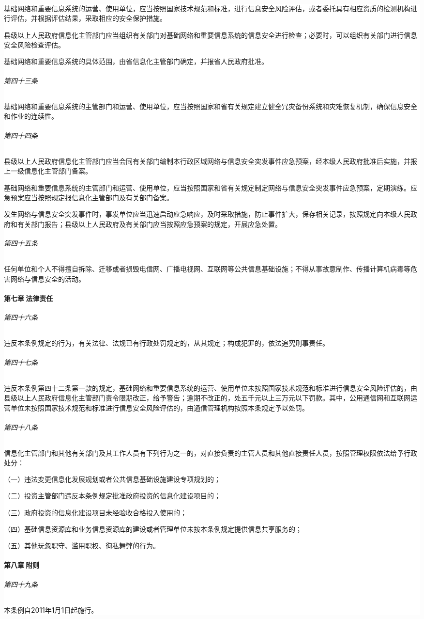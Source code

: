 基础网络和重要信息系统的运营、使用单位，应当按照国家技术规范和标准，进行信息安全风险评估，或者委托具有相应资质的检测机构进行评估，并根据评估结果，采取相应的安全保护措施。

县级以上人民政府信息化主管部门应当组织有关部门对基础网络和重要信息系统的信息安全进行检查；必要时，可以组织有关部门进行信息安全风险检查评估。

基础网络和重要信息系统的具体范围，由省信息化主管部门确定，并报省人民政府批准。

###### 第四十三条

基础网络和重要信息系统的主管部门和运营、使用单位，应当按照国家和省有关规定建立健全冗灾备份系统和灾难恢复机制，确保信息安全和作业的连续性。

###### 第四十四条

县级以上人民政府信息化主管部门应当会同有关部门编制本行政区域网络与信息安全突发事件应急预案，经本级人民政府批准后实施，并报上一级信息化主管部门备案。

基础网络和重要信息系统的主管部门和运营、使用单位，应当按照国家和省有关规定制定网络与信息安全突发事件应急预案，定期演练。应急预案应当按照规定报信息化主管部门及有关部门备案。

发生网络与信息安全突发事件时，事发单位应当迅速启动应急响应，及时采取措施，防止事件扩大，保存相关记录，按照规定向本级人民政府和有关部门报告；县级以上人民政府及有关部门应当按照应急预案的规定，开展应急处置。

###### 第四十五条

任何单位和个人不得擅自拆除、迁移或者损毁电信网、广播电视网、互联网等公共信息基础设施；不得从事故意制作、传播计算机病毒等危害网络与信息安全的活动。

#### 第七章 法律责任

###### 第四十六条

违反本条例规定的行为，有关法律、法规已有行政处罚规定的，从其规定；构成犯罪的，依法追究刑事责任。

###### 第四十七条

违反本条例第四十二条第一款的规定，基础网络和重要信息系统的运营、使用单位未按照国家技术规范和标准进行信息安全风险评估的，由县级以上人民政府信息化主管部门责令限期改正，给予警告；逾期不改正的，处五千元以上三万元以下罚款。其中，公用通信网和互联网运营单位未按照国家技术规范和标准进行信息安全风险评估的，由通信管理机构按照本条规定予以处罚。

###### 第四十八条

信息化主管部门和其他有关部门及其工作人员有下列行为之一的，对直接负责的主管人员和其他直接责任人员，按照管理权限依法给予行政处分：

（一）违法变更信息化发展规划或者公共信息基础设施建设专项规划的；

（二）投资主管部门违反本条例规定批准政府投资的信息化建设项目的；

（三）政府投资的信息化建设项目未经验收合格投入使用的；

（四）基础信息资源库和业务信息资源库的建设或者管理单位未按本条例规定提供信息共享服务的；

（五）其他玩忽职守、滥用职权、徇私舞弊的行为。

#### 第八章 附则

###### 第四十九条

本条例自2011年1月1日起施行。
